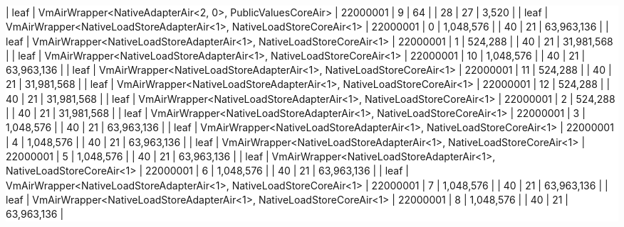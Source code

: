 | leaf | VmAirWrapper<NativeAdapterAir<2, 0>, PublicValuesCoreAir> | 22000001 | 9 | 64 |  | 28 | 27 | 3,520 | 
| leaf | VmAirWrapper<NativeLoadStoreAdapterAir<1>, NativeLoadStoreCoreAir<1> | 22000001 | 0 | 1,048,576 |  | 40 | 21 | 63,963,136 | 
| leaf | VmAirWrapper<NativeLoadStoreAdapterAir<1>, NativeLoadStoreCoreAir<1> | 22000001 | 1 | 524,288 |  | 40 | 21 | 31,981,568 | 
| leaf | VmAirWrapper<NativeLoadStoreAdapterAir<1>, NativeLoadStoreCoreAir<1> | 22000001 | 10 | 1,048,576 |  | 40 | 21 | 63,963,136 | 
| leaf | VmAirWrapper<NativeLoadStoreAdapterAir<1>, NativeLoadStoreCoreAir<1> | 22000001 | 11 | 524,288 |  | 40 | 21 | 31,981,568 | 
| leaf | VmAirWrapper<NativeLoadStoreAdapterAir<1>, NativeLoadStoreCoreAir<1> | 22000001 | 12 | 524,288 |  | 40 | 21 | 31,981,568 | 
| leaf | VmAirWrapper<NativeLoadStoreAdapterAir<1>, NativeLoadStoreCoreAir<1> | 22000001 | 2 | 524,288 |  | 40 | 21 | 31,981,568 | 
| leaf | VmAirWrapper<NativeLoadStoreAdapterAir<1>, NativeLoadStoreCoreAir<1> | 22000001 | 3 | 1,048,576 |  | 40 | 21 | 63,963,136 | 
| leaf | VmAirWrapper<NativeLoadStoreAdapterAir<1>, NativeLoadStoreCoreAir<1> | 22000001 | 4 | 1,048,576 |  | 40 | 21 | 63,963,136 | 
| leaf | VmAirWrapper<NativeLoadStoreAdapterAir<1>, NativeLoadStoreCoreAir<1> | 22000001 | 5 | 1,048,576 |  | 40 | 21 | 63,963,136 | 
| leaf | VmAirWrapper<NativeLoadStoreAdapterAir<1>, NativeLoadStoreCoreAir<1> | 22000001 | 6 | 1,048,576 |  | 40 | 21 | 63,963,136 | 
| leaf | VmAirWrapper<NativeLoadStoreAdapterAir<1>, NativeLoadStoreCoreAir<1> | 22000001 | 7 | 1,048,576 |  | 40 | 21 | 63,963,136 | 
| leaf | VmAirWrapper<NativeLoadStoreAdapterAir<1>, NativeLoadStoreCoreAir<1> | 22000001 | 8 | 1,048,576 |  | 40 | 21 | 63,963,136 | 
